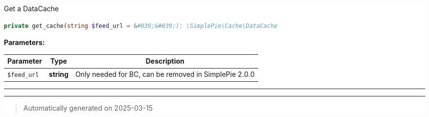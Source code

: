 Get a DataCache

```php
private get_cache(string $feed_url = &#039;&#039;): \SimplePie\Cache\DataCache
```








**Parameters:**

| Parameter | Type | Description |
|-----------|------|-------------|
| `$feed_url` | **string** | Only needed for BC, can be removed in SimplePie 2.0.0 |





***


***
> Automatically generated on 2025-03-15
